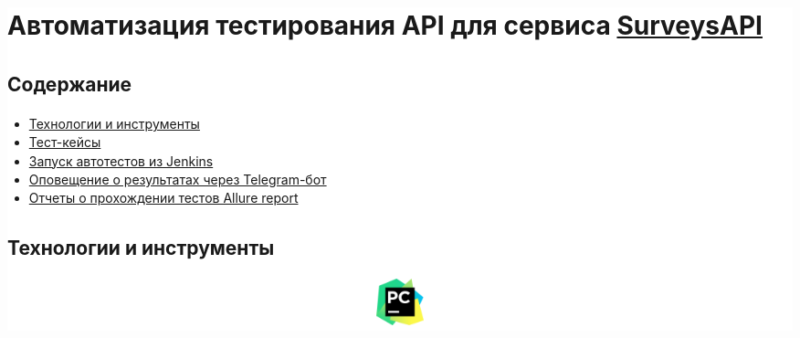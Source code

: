 # Автоматизация тестирования API для сервиса [SurveysAPI](https://surveys-biof.onrender.com)

## Содержание

+ [Технологии и инструменты](#Технологии)
+ [Тест-кейсы](#Тесты)
+ [Запуск автотестов из Jenkins](#Jenkins)
+ [Оповещение о результатах через Telegram-бот](#Telegram)
+ [Отчеты о прохождении тестов Allure report](#Allure)

<a name="Технологии"></a>

## Технологии и инструменты

<p align="center">
<img width="6%" title="PyCharm" style="margin: 0 1%;" src="docs/assets/images/pycharm.png">